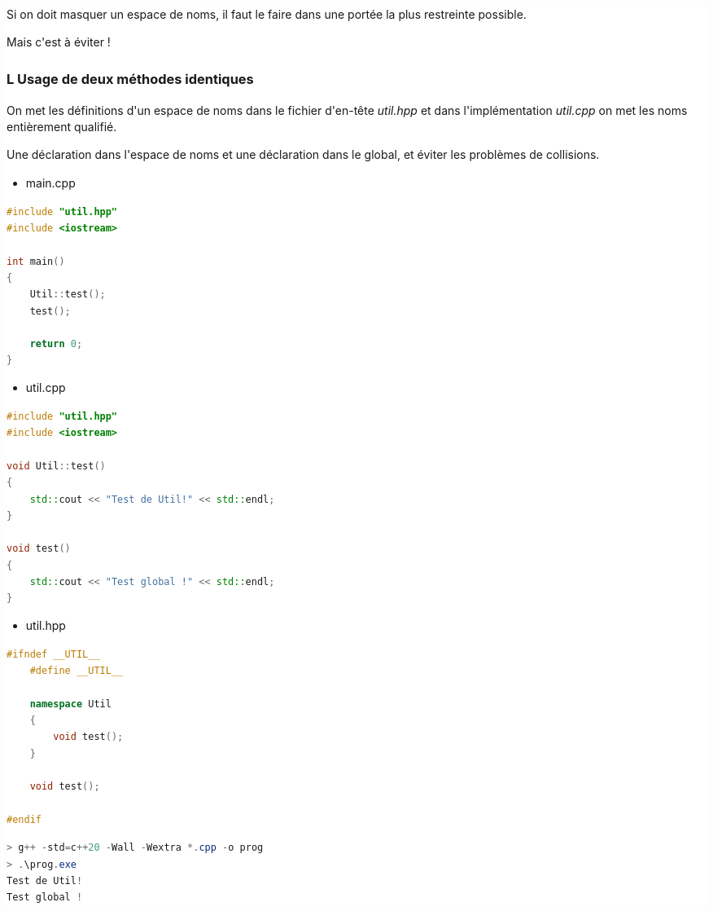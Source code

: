Si on doit masquer un espace de noms, il faut le faire dans une portée la plus restreinte possible.

Mais c'est à éviter !

### L Usage de deux méthodes identiques

On met les définitions d'un espace de noms dans le fichier d'en-tête *util.hpp* et dans l'implémentation *util.cpp* on met les noms entièrement qualifié.

Une déclaration dans l'espace de noms et une déclaration dans le global, et éviter les problèmes de collisions.

+ main.cpp
```cpp
#include "util.hpp"
#include <iostream>

int main()
{
    Util::test();
    test();

    return 0;
}
```
+ util.cpp
```cpp
#include "util.hpp"
#include <iostream>

void Util::test()
{
    std::cout << "Test de Util!" << std::endl;
}

void test()
{
    std::cout << "Test global !" << std::endl;
}
```
+ util.hpp
```cpp
#ifndef __UTIL__
    #define __UTIL__

    namespace Util
    {
        void test();
    }

    void test();

#endif
```
```ps1
> g++ -std=c++20 -Wall -Wextra *.cpp -o prog
> .\prog.exe
Test de Util!
Test global !
```
